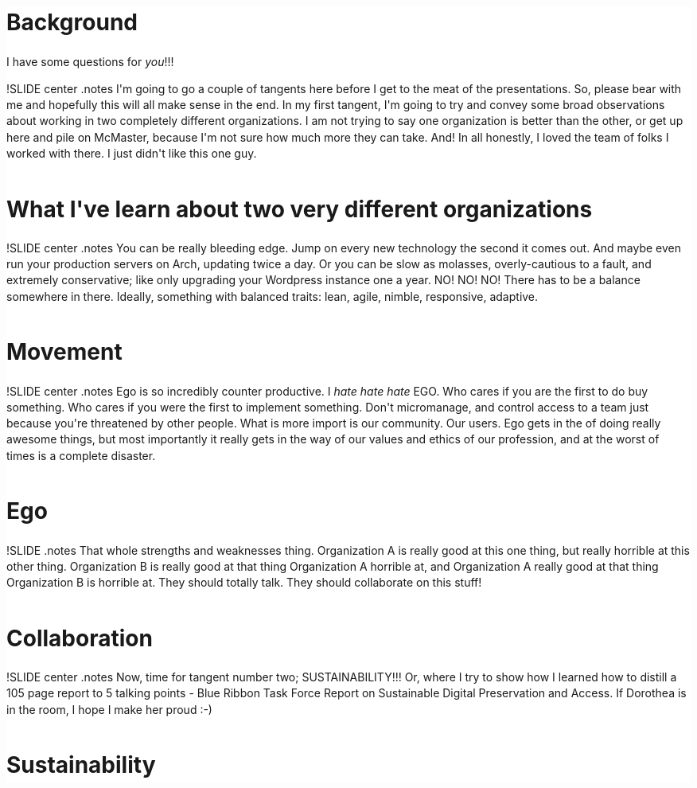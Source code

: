 # Background

I have some questions for *you*!!!

!SLIDE center
.notes I'm going to go a couple of tangents here before I get to the meat of the presentations. So, please bear with me and hopefully this will all make sense in the end. In my first tangent, I'm going to try and convey some broad observations about working in two completely different organizations. I am not trying to say one organization is better than the other, or get up here and pile on McMaster, because I'm not sure how much more they can take. And! In all honestly, I loved the team of folks I worked with there. I just didn't like this one guy.

# What I've learn about two very different organizations

!SLIDE center
.notes You can be really bleeding edge. Jump on every new technology the second it comes out. And maybe even run your production servers on Arch, updating twice a day. Or you can be slow as molasses, overly-cautious to a fault, and extremely conservative; like only upgrading your Wordpress instance one a year. NO! NO! NO! There has to be a balance somewhere in there. Ideally, something with balanced traits: lean, agile, nimble, responsive, adaptive. 

# Movement

!SLIDE center
.notes Ego is so incredibly counter productive. I *hate* *hate* *hate* EGO. Who cares if you are the first to do buy something. Who cares if you were the first to implement something. Don't micromanage, and control access to a team just because you're threatened by other people. What is more import is our community. Our users. Ego gets in the of doing really awesome things, but most importantly it really gets in the way of our values and ethics of our profession, and at the worst of times is a complete disaster.

# Ego

!SLIDE
.notes That whole strengths and weaknesses thing. Organization A is really good at this one thing, but really horrible at this other thing. Organization B is really good at that thing Organization A horrible at, and Organization A really good at that thing Organization B is horrible at. They should totally talk. They should collaborate on this stuff!

# Collaboration

!SLIDE center
.notes Now, time for tangent number two; SUSTAINABILITY!!! Or, where I try to show how I learned how to distill a 105 page report to 5 talking points - Blue Ribbon Task Force Report on Sustainable Digital Preservation and Access. If Dorothea is in the room, I hope I make her proud :-)

# Sustainability
